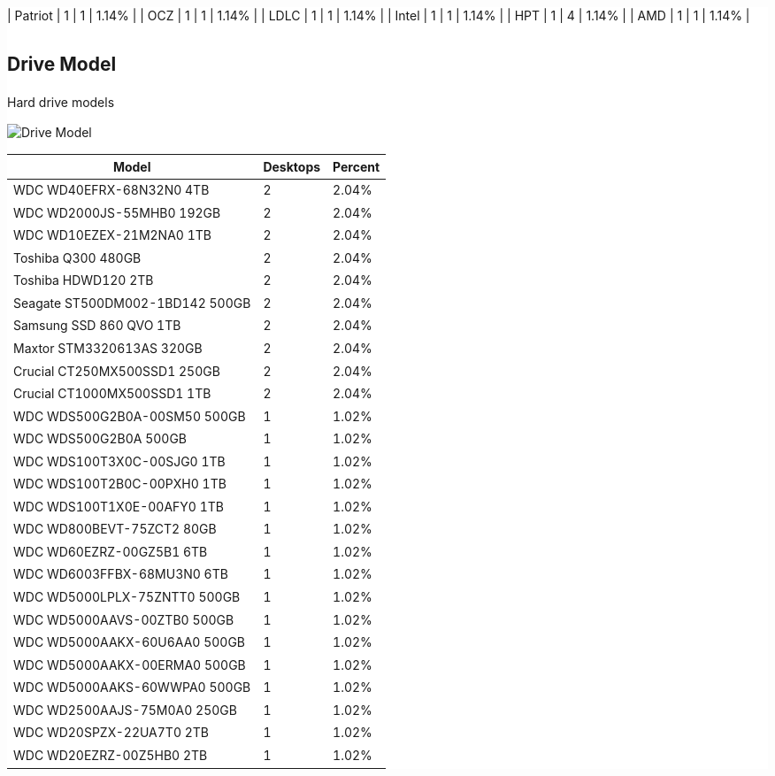 | Patriot             | 1        | 1      | 1.14%   |
| OCZ                 | 1        | 1      | 1.14%   |
| LDLC                | 1        | 1      | 1.14%   |
| Intel               | 1        | 1      | 1.14%   |
| HPT                 | 1        | 4      | 1.14%   |
| AMD                 | 1        | 1      | 1.14%   |

Drive Model
-----------

Hard drive models

![Drive Model](./images/pie_chart_bsd/drive_model.svg)


| Model                              | Desktops | Percent |
|------------------------------------|----------|---------|
| WDC WD40EFRX-68N32N0 4TB           | 2        | 2.04%   |
| WDC WD2000JS-55MHB0 192GB          | 2        | 2.04%   |
| WDC WD10EZEX-21M2NA0 1TB           | 2        | 2.04%   |
| Toshiba Q300 480GB                 | 2        | 2.04%   |
| Toshiba HDWD120 2TB                | 2        | 2.04%   |
| Seagate ST500DM002-1BD142 500GB    | 2        | 2.04%   |
| Samsung SSD 860 QVO 1TB            | 2        | 2.04%   |
| Maxtor STM3320613AS 320GB          | 2        | 2.04%   |
| Crucial CT250MX500SSD1 250GB       | 2        | 2.04%   |
| Crucial CT1000MX500SSD1 1TB        | 2        | 2.04%   |
| WDC WDS500G2B0A-00SM50 500GB       | 1        | 1.02%   |
| WDC WDS500G2B0A 500GB              | 1        | 1.02%   |
| WDC WDS100T3X0C-00SJG0 1TB         | 1        | 1.02%   |
| WDC WDS100T2B0C-00PXH0 1TB         | 1        | 1.02%   |
| WDC WDS100T1X0E-00AFY0 1TB         | 1        | 1.02%   |
| WDC WD800BEVT-75ZCT2 80GB          | 1        | 1.02%   |
| WDC WD60EZRZ-00GZ5B1 6TB           | 1        | 1.02%   |
| WDC WD6003FFBX-68MU3N0 6TB         | 1        | 1.02%   |
| WDC WD5000LPLX-75ZNTT0 500GB       | 1        | 1.02%   |
| WDC WD5000AAVS-00ZTB0 500GB        | 1        | 1.02%   |
| WDC WD5000AAKX-60U6AA0 500GB       | 1        | 1.02%   |
| WDC WD5000AAKX-00ERMA0 500GB       | 1        | 1.02%   |
| WDC WD5000AAKS-60WWPA0 500GB       | 1        | 1.02%   |
| WDC WD2500AAJS-75M0A0 250GB        | 1        | 1.02%   |
| WDC WD20SPZX-22UA7T0 2TB           | 1        | 1.02%   |
| WDC WD20EZRZ-00Z5HB0 2TB           | 1        | 1.02%   |